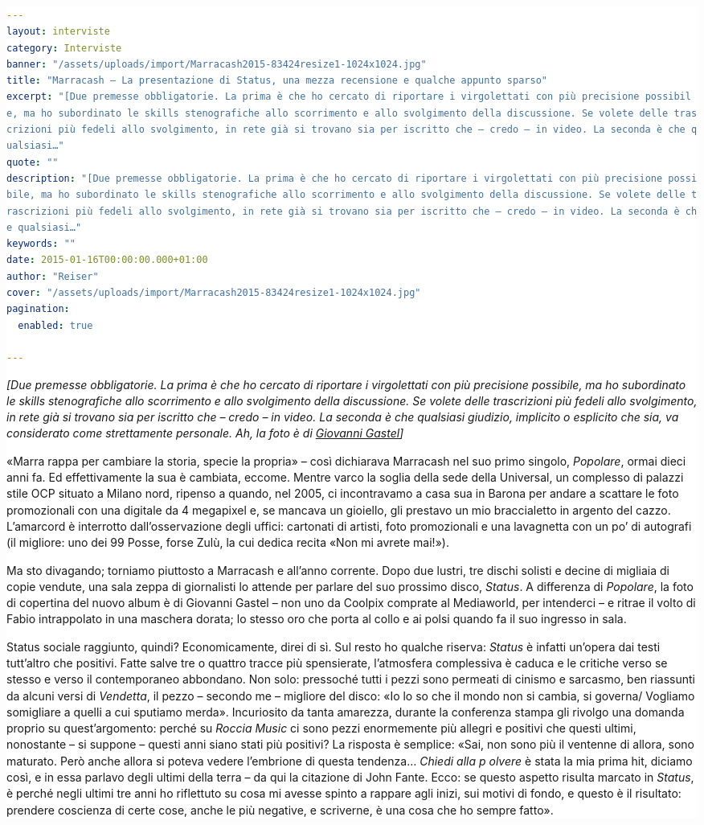 ```yaml
---
layout: interviste
category: Interviste
banner: "/assets/uploads/import/Marracash2015-83424resize1-1024x1024.jpg"
title: "Marracash – La presentazione di Status, una mezza recensione e qualche appunto sparso"
excerpt: "[Due premesse obbligatorie. La prima è che ho cercato di riportare i virgolettati con più precisione possibile, ma ho subordinato le skills stenografiche allo scorrimento e allo svolgimento della discussione. Se volete delle trascrizioni più fedeli allo svolgimento, in rete già si trovano sia per iscritto che – credo – in video. La seconda è che qualsiasi…"
quote: ""
description: "[Due premesse obbligatorie. La prima è che ho cercato di riportare i virgolettati con più precisione possibile, ma ho subordinato le skills stenografiche allo scorrimento e allo svolgimento della discussione. Se volete delle trascrizioni più fedeli allo svolgimento, in rete già si trovano sia per iscritto che – credo – in video. La seconda è che qualsiasi…"
keywords: ""
date: 2015-01-16T00:00:00.000+01:00
author: "Reiser"
cover: "/assets/uploads/import/Marracash2015-83424resize1-1024x1024.jpg"
pagination:
  enabled: true

---
```


[](https://hotmc.com/wp-content/uploads/2015/01/Marracash2015-83424resize1.jpg)

_\[Due premesse obbligatorie. La prima è che ho cercato di riportare i virgolettati con più precisione possibile, ma ho subordinato le skills stenografiche allo scorrimento e allo svolgimento della discussione. Se volete delle trascrizioni più fedeli allo svolgimento, in rete già si trovano sia per iscritto che – credo – in video. La seconda è che qualsiasi giudizio, implicito o esplicito che sia, va considerato come strettamente personale. Ah, la foto è di [Giovanni Gastel](http://www.giovannigastel.it/)\]_

«Marra rappa per cambiare la storia, specie la propria» – così dichiarava Marracash nel suo primo singolo, _Popolare_, ormai dieci anni fa. Ed effettivamente la sua è cambiata, eccome. Mentre varco la soglia della sede della Universal, un complesso di palazzi stile OCP situato a Milano nord, ripenso a quando, nel 2005, ci incontravamo a casa sua in Barona per andare a scattare le foto promozionali con una digitale da 4 megapixel e, se mancava un gioiello, gli prestavo un mio braccialetto in argento del cazzo. L’amarcord è interrotto dall’osservazione degli uffici: cartonati di artisti, foto promozionali e una lavagnetta con un po’ di autografi (il migliore: uno dei 99 Posse, forse Zulù, la cui dedica recita «Non mi avrete mai!»).

Ma sto divagando; torniamo piuttosto a Marracash e all’anno corrente. Dopo due lustri, tre dischi solisti e decine di migliaia di copie vendute, una sala zeppa di giornalisti lo attende per parlare del suo prossimo disco, _Status_. A differenza di _Popolare_, la foto di copertina del nuovo album è di Giovanni Gastel – non uno da Coolpix comprate al Mediaworld, per intenderci – e ritrae il volto di Fabio intrappolato in una maschera dorata; lo stesso oro che porta al collo e ai polsi quando fa il suo ingresso in sala.

Status sociale raggiunto, quindi? Economicamente, direi di sì. Sul resto ho qualche riserva: _Status_ è infatti un’opera dai testi tutt’altro che positivi. Fatte salve tre o quattro tracce più spensierate, l’atmosfera complessiva è caduca e le critiche verso se stesso e verso il contemporaneo abbondano. Non solo: pressoché tutti i pezzi sono permeati di cinismo e sarcasmo, ben riassunti da alcuni versi di _Vendetta_, il pezzo – secondo me – migliore del disco: «Io lo so che il mondo non si cambia, si governa/ Vogliamo somigliare a quelli a cui sputiamo merda». Incuriosito da tanta amarezza, durante la conferenza stampa gli rivolgo una domanda proprio su quest’argomento: perché su _Roccia Music_ ci sono pezzi enormemente più allegri e positivi che questi ultimi, nonostante – si suppone – questi anni siano stati più positivi? La risposta è semplice: «Sai, non sono più il ventenne di allora, sono maturato. Però anche allora si poteva vedere l’embrione di questa tendenza… _Chiedi alla_ _p_ _olvere_ è stata la mia prima hit, diciamo così, e in essa parlavo degli ultimi della terra – da qui la citazione di John Fante. Ecco: se questo aspetto risulta marcato in _Status_, è perché negli ultimi tre anni ho riflettuto su cosa mi avesse spinto a rappare agli inizi, sui motivi di fondo, e questo è il risultato: prendere coscienza di certe cose, anche le più negative, e scriverne, è una cosa che ho sempre fatto».
